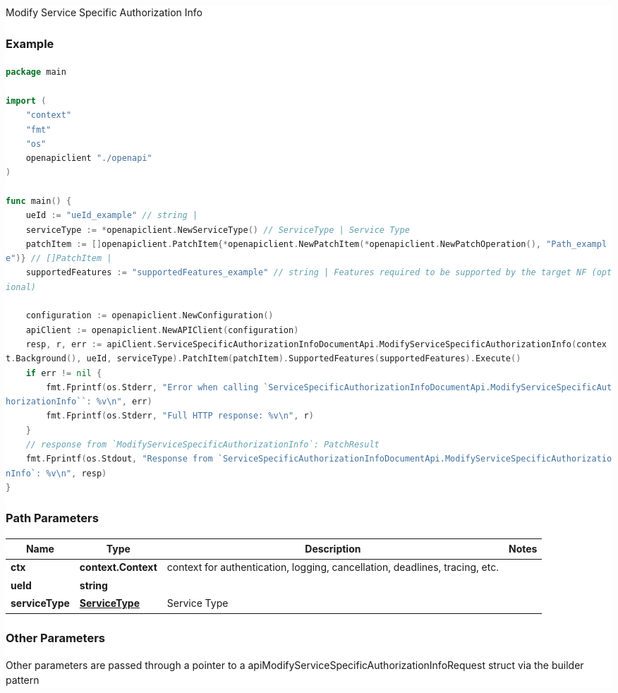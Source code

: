 Modify Service Specific Authorization Info

### Example

```go
package main

import (
    "context"
    "fmt"
    "os"
    openapiclient "./openapi"
)

func main() {
    ueId := "ueId_example" // string | 
    serviceType := *openapiclient.NewServiceType() // ServiceType | Service Type
    patchItem := []openapiclient.PatchItem{*openapiclient.NewPatchItem(*openapiclient.NewPatchOperation(), "Path_example")} // []PatchItem | 
    supportedFeatures := "supportedFeatures_example" // string | Features required to be supported by the target NF (optional)

    configuration := openapiclient.NewConfiguration()
    apiClient := openapiclient.NewAPIClient(configuration)
    resp, r, err := apiClient.ServiceSpecificAuthorizationInfoDocumentApi.ModifyServiceSpecificAuthorizationInfo(context.Background(), ueId, serviceType).PatchItem(patchItem).SupportedFeatures(supportedFeatures).Execute()
    if err != nil {
        fmt.Fprintf(os.Stderr, "Error when calling `ServiceSpecificAuthorizationInfoDocumentApi.ModifyServiceSpecificAuthorizationInfo``: %v\n", err)
        fmt.Fprintf(os.Stderr, "Full HTTP response: %v\n", r)
    }
    // response from `ModifyServiceSpecificAuthorizationInfo`: PatchResult
    fmt.Fprintf(os.Stdout, "Response from `ServiceSpecificAuthorizationInfoDocumentApi.ModifyServiceSpecificAuthorizationInfo`: %v\n", resp)
}
```

### Path Parameters


Name | Type | Description  | Notes
------------- | ------------- | ------------- | -------------
**ctx** | **context.Context** | context for authentication, logging, cancellation, deadlines, tracing, etc.
**ueId** | **string** |  | 
**serviceType** | [**ServiceType**](.md) | Service Type | 

### Other Parameters

Other parameters are passed through a pointer to a apiModifyServiceSpecificAuthorizationInfoRequest struct via the builder pattern

